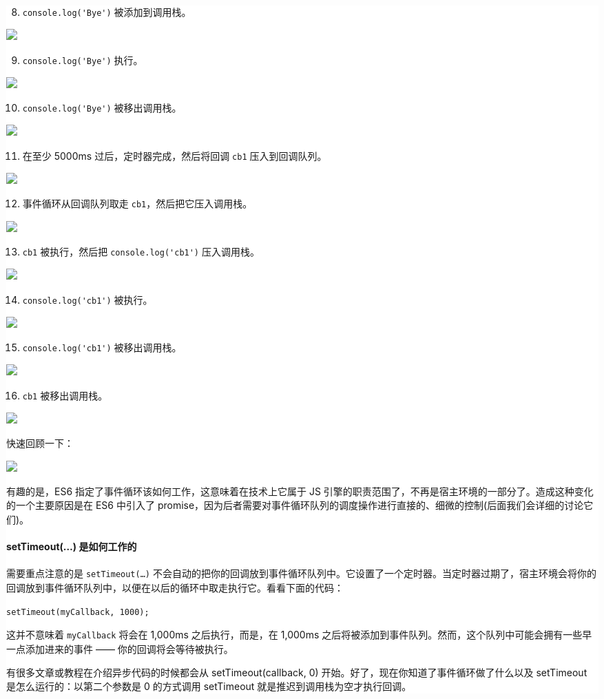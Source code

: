 8. `console.log('Bye')` 被添加到调用栈。

![](https://cdn-images-1.medium.com/max/800/1*1NAeDnEv6DWFewX_C-L8mg.png)

9. `console.log('Bye')` 执行。

![](https://cdn-images-1.medium.com/max/800/1*UwtM7DmK1BmlBOUUYEopGQ.png)

10. `console.log('Bye')` 被移出调用栈。

![](https://cdn-images-1.medium.com/max/800/1*-vHNuJsJVXvqq5dLHPt7cQ.png)

11. 在至少 5000ms 过后，定时器完成，然后将回调 `cb1` 压入到回调队列。

![](https://cdn-images-1.medium.com/max/800/1*eOj6NVwGI2N78onh6CuCbA.png)

12. 事件循环从回调队列取走 `cb1`，然后把它压入调用栈。

![](https://cdn-images-1.medium.com/max/800/1*jQMQ9BEKPycs2wFC233aNg.png)

13. `cb1` 被执行，然后把 `console.log('cb1')` 压入调用栈。

![](https://cdn-images-1.medium.com/max/800/1*hpyVeL1zsaeHaqS7mU4Qfw.png)

14. `console.log('cb1')` 被执行。

![](https://cdn-images-1.medium.com/max/800/1*lvOtCg75ObmUTOxIS6anEQ.png)

15. `console.log('cb1')` 被移出调用栈。

![](https://cdn-images-1.medium.com/max/800/1*Jyyot22aRkKMF3LN1bgE-w.png)

16. `cb1` 被移出调用栈。

![](https://cdn-images-1.medium.com/max/800/1*t2Btfb_tBbBxTvyVgKX0Qg.png)

快速回顾一下：

![](https://cdn-images-1.medium.com/max/800/1*TozSrkk92l8ho6d8JxqF_w.gif)

有趣的是，ES6 指定了事件循环该如何工作，这意味着在技术上它属于 JS 引擎的职责范围了，不再是宿主环境的一部分了。造成这种变化的一个主要原因是在 ES6 中引入了 promise，因为后者需要对事件循环队列的调度操作进行直接的、细微的控制(后面我们会详细的讨论它们)。

#### setTimeout(…) 是如何工作的

需要重点注意的是 `setTimeout(…)` 不会自动的把你的回调放到事件循环队列中。它设置了一个定时器。当定时器过期了，宿主环境会将你的回调放到事件循环队列中，以便在以后的循环中取走执行它。看看下面的代码：

```
setTimeout(myCallback, 1000);
```

这并不意味着 `myCallback` 将会在 1,000ms 之后执行，而是，在 1,000ms 之后将被添加到事件队列。然而，这个队列中可能会拥有一些早一点添加进来的事件 —— 你的回调将会等待被执行。

有很多文章或教程在介绍异步代码的时候都会从 setTimeout(callback, 0) 开始。好了，现在你知道了事件循环做了什么以及 setTimeout 是怎么运行的：以第二个参数是 0 的方式调用 setTimeout 就是推迟到调用栈为空才执行回调。
